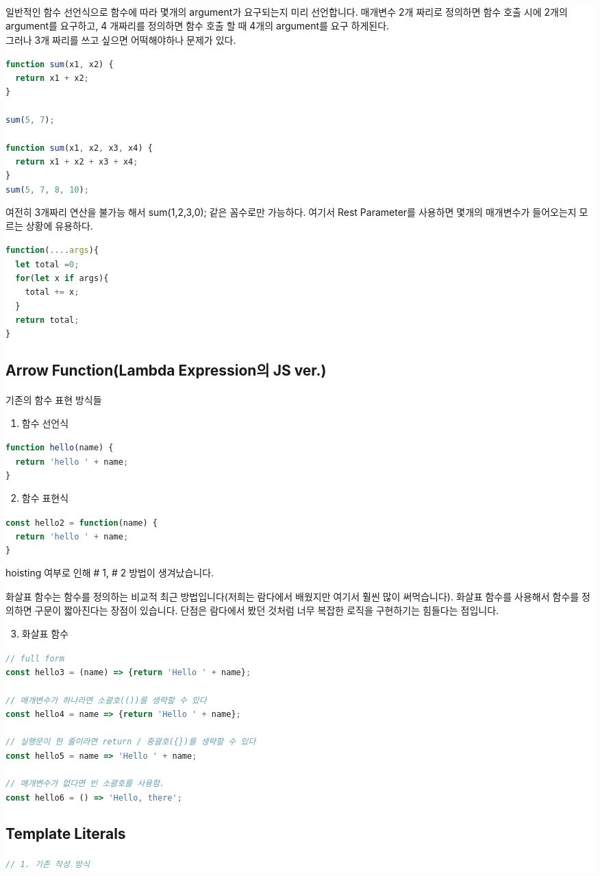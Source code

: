 일반적인 함수 선언식으로 함수에 따라 몇개의 argument가 요구되는지 미리 선언합니다. 매개변수 2개 짜리로 정의하면 함수 호출 시에 2개의 argument를 요구하고, 4 개짜리를 정의하면 함수 호출 할 때 4개의 argument를 요구 하게된다.  
그러나 3개 짜리를 쓰고 싶으면 어떡해야하나 문제가 있다.

```js
function sum(x1, x2) {
  return x1 + x2;
}

sum(5, 7);

function sum(x1, x2, x3, x4) {
  return x1 + x2 + x3 + x4;
}
sum(5, 7, 8, 10);
```

여전히 3개짜리 연산을 불가능 해서 sum(1,2,3,0); 같은 꼼수로만 가능하다.
여기서 Rest Parameter를 사용하면 몇개의 매개변수가 들어오는지 모르는 상황에 유용하다.

```js
function(....args){
  let total =0;
  for(let x if args){
    total += x;
  }
  return total;
}
```

## Arrow Function(Lambda Expression의 JS ver.)
기존의 함수 표현 방식들
1. 함수 선언식
```js
function hello(name) {
  return 'hello ' + name;
}
```
2. 함수 표현식
```js
const hello2 = function(name) {
  return 'hello ' + name;
}
```
hoisting 여부로 인해 # 1, # 2 방법이 생겨났습니다.

화살표 함수는 함수를 정의하는 비교적 최근 방법입니다(저희는 람다에서 배웠지만 여기서 훨씬 많이 써먹습니다). 화살표 함수를 사용해서 함수를  정의하면 구문이 짧아진다는 장점이 있습니다. 단점은 람다에서 봤던 것처럼 너무 복잡한 로직을 구현하기는 힘들다는 점입니다.

3. 화살표 함수
```js
// full form
const hello3 = (name) => {return 'Hello ' + name};

// 매개변수가 하나라면 소괄호(())를 생략할 수 있다
const hello4 = name => {return 'Hello ' + name};

// 실행문이 한 줄이라면 return / 중괄호({})를 생략할 수 있다
const hello5 = name => 'Hello ' + name;

// 매개변수가 없다면 빈 소괄호를 사용함.
const hello6 = () => 'Hello, there';
```
## Template Literals
```js
// 1. 기존 작성 방식
```